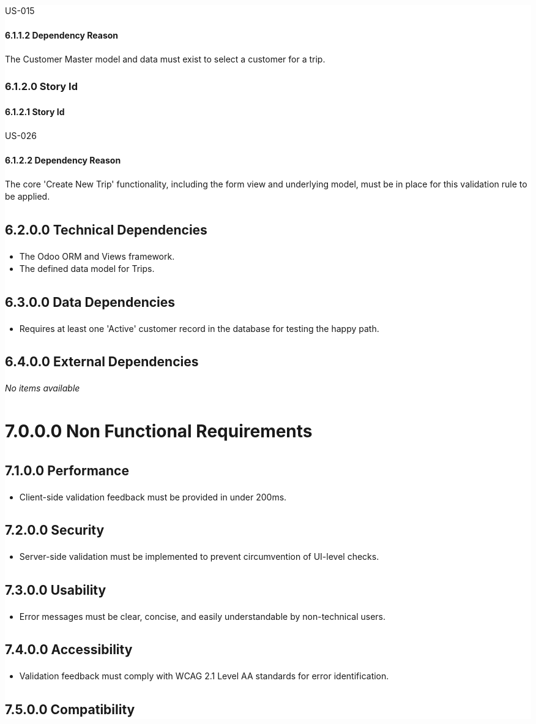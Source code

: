 US-015

#### 6.1.1.2 Dependency Reason

The Customer Master model and data must exist to select a customer for a trip.

### 6.1.2.0 Story Id

#### 6.1.2.1 Story Id

US-026

#### 6.1.2.2 Dependency Reason

The core 'Create New Trip' functionality, including the form view and underlying model, must be in place for this validation rule to be applied.

## 6.2.0.0 Technical Dependencies

- The Odoo ORM and Views framework.
- The defined data model for Trips.

## 6.3.0.0 Data Dependencies

- Requires at least one 'Active' customer record in the database for testing the happy path.

## 6.4.0.0 External Dependencies

*No items available*

# 7.0.0.0 Non Functional Requirements

## 7.1.0.0 Performance

- Client-side validation feedback must be provided in under 200ms.

## 7.2.0.0 Security

- Server-side validation must be implemented to prevent circumvention of UI-level checks.

## 7.3.0.0 Usability

- Error messages must be clear, concise, and easily understandable by non-technical users.

## 7.4.0.0 Accessibility

- Validation feedback must comply with WCAG 2.1 Level AA standards for error identification.

## 7.5.0.0 Compatibility
